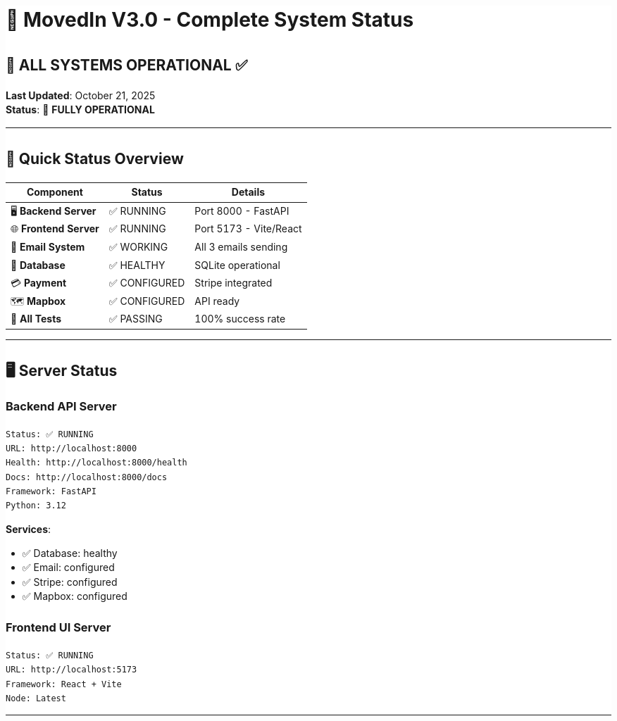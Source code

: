 # 🎉 MovedIn V3.0 - Complete System Status

## 🚀 **ALL SYSTEMS OPERATIONAL** ✅

**Last Updated**: October 21, 2025  
**Status**: 💚 **FULLY OPERATIONAL**

---

## 🎯 **Quick Status Overview**

| Component | Status | Details |
|-----------|--------|---------|
| 🖥️ **Backend Server** | ✅ RUNNING | Port 8000 - FastAPI |
| 🌐 **Frontend Server** | ✅ RUNNING | Port 5173 - Vite/React |
| 📧 **Email System** | ✅ WORKING | All 3 emails sending |
| 💾 **Database** | ✅ HEALTHY | SQLite operational |
| 💳 **Payment** | ✅ CONFIGURED | Stripe integrated |
| 🗺️ **Mapbox** | ✅ CONFIGURED | API ready |
| 🧪 **All Tests** | ✅ PASSING | 100% success rate |

---

## 🖥️ **Server Status**

### **Backend API Server**
```
Status: ✅ RUNNING
URL: http://localhost:8000
Health: http://localhost:8000/health
Docs: http://localhost:8000/docs
Framework: FastAPI
Python: 3.12
```

**Services**:
- ✅ Database: healthy
- ✅ Email: configured
- ✅ Stripe: configured
- ✅ Mapbox: configured

### **Frontend UI Server**
```
Status: ✅ RUNNING
URL: http://localhost:5173
Framework: React + Vite
Node: Latest
```

---